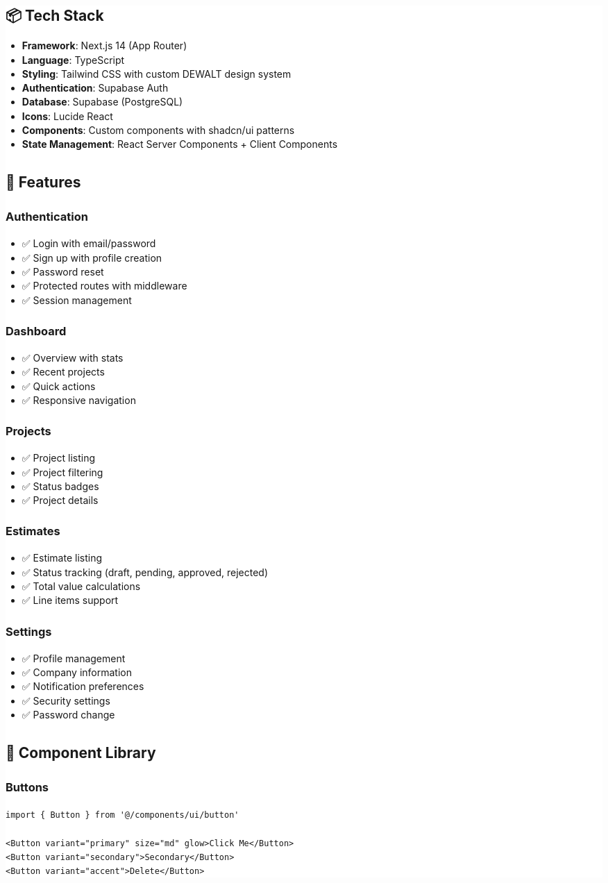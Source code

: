 ## 📦 Tech Stack

- **Framework**: Next.js 14 (App Router)
- **Language**: TypeScript
- **Styling**: Tailwind CSS with custom DEWALT design system
- **Authentication**: Supabase Auth
- **Database**: Supabase (PostgreSQL)
- **Icons**: Lucide React
- **Components**: Custom components with shadcn/ui patterns
- **State Management**: React Server Components + Client Components

## 🎯 Features

### Authentication
- ✅ Login with email/password
- ✅ Sign up with profile creation
- ✅ Password reset
- ✅ Protected routes with middleware
- ✅ Session management

### Dashboard
- ✅ Overview with stats
- ✅ Recent projects
- ✅ Quick actions
- ✅ Responsive navigation

### Projects
- ✅ Project listing
- ✅ Project filtering
- ✅ Status badges
- ✅ Project details

### Estimates
- ✅ Estimate listing
- ✅ Status tracking (draft, pending, approved, rejected)
- ✅ Total value calculations
- ✅ Line items support

### Settings
- ✅ Profile management
- ✅ Company information
- ✅ Notification preferences
- ✅ Security settings
- ✅ Password change

## 🎨 Component Library

### Buttons
```tsx
import { Button } from '@/components/ui/button'

<Button variant="primary" size="md" glow>Click Me</Button>
<Button variant="secondary">Secondary</Button>
<Button variant="accent">Delete</Button>
```
